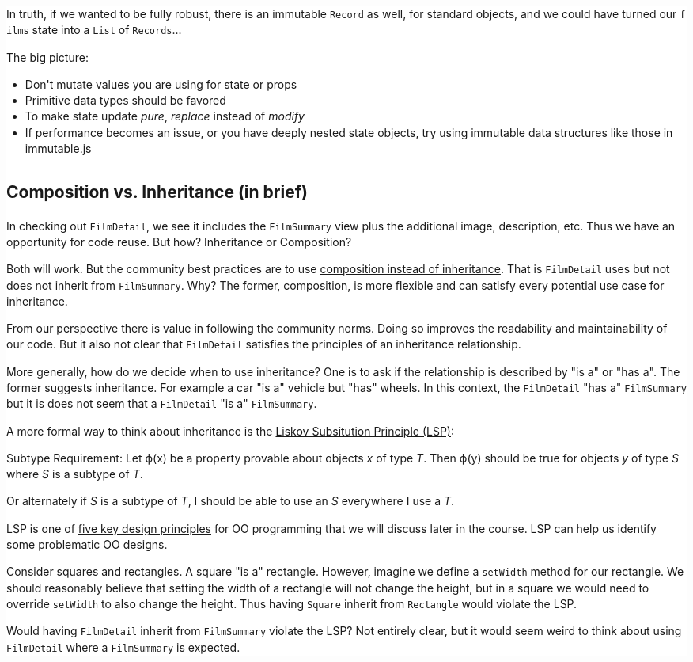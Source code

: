 In truth, if we wanted to be fully robust, there is an immutable `Record` as well, for standard objects, and we could have turned our `films` state into a `List` of `Records`...

The big picture:
* Don't mutate values you are using for state or props
* Primitive data types should be favored
* To make state update *pure*, *replace* instead of *modify*
* If performance becomes an issue, or you have deeply nested state objects, try using immutable data structures like those in immutable.js



## Composition vs. Inheritance (in brief)

In checking out `FilmDetail`, we see it includes the `FilmSummary` view plus
the additional image, description, etc. Thus we have an opportunity for code
reuse. But how? Inheritance or Composition?

Both will work. But the community best practices are to use [composition
instead of
inheritance](https://reactjs.org/docs/composition-vs-inheritance.html). That is
`FilmDetail` uses but not does not inherit from `FilmSummary`. Why?  The
former, composition, is more flexible and can satisfy every potential use case
for inheritance.

From our perspective there is value in following the community norms. Doing so
improves the readability and maintainability of our code. But it also not clear
that `FilmDetail` satisfies the principles of an inheritance relationship.

More generally, how do we decide when to use inheritance? One is to ask if the
relationship is described by "is a" or "has a". The former suggests
inheritance. For example a car "is a" vehicle but "has" wheels. In this
context, the `FilmDetail` "has a" `FilmSummary` but it is does not seem that
a `FilmDetail` "is a" `FilmSummary`. 

A more formal way to think about inheritance is the [Liskov Subsitution
Principle (LSP)](https://en.wikipedia.org/wiki/Liskov_substitution_principle):

Subtype Requirement: Let ϕ(x) be a property provable about objects *x* of type
*T*. Then ϕ(y) should be true for objects *y* of type *S* where *S* is a
subtype of *T*.

Or alternately if *S* is a subtype of *T*, I should be able to use an *S*
everywhere I use a *T*. 

LSP is one of [five key design
principles](https://en.wikipedia.org/wiki/SOLID_(object-oriented_design)) for
OO programming that we will discuss later in the course. LSP can help us
identify some problematic OO designs. 

Consider squares and rectangles. A square "is a" rectangle. However, imagine we
define a `setWidth` method for our rectangle. We should reasonably believe that
setting the width of a rectangle will not change the height, but in a square we
would need to override `setWidth` to also change the height. Thus having
`Square` inherit from `Rectangle` would violate the LSP. 

Would having `FilmDetail` inherit from `FilmSummary` violate the LSP? Not
entirely clear, but it would seem weird to think about using `FilmDetail`
where a `FilmSummary` is expected.





